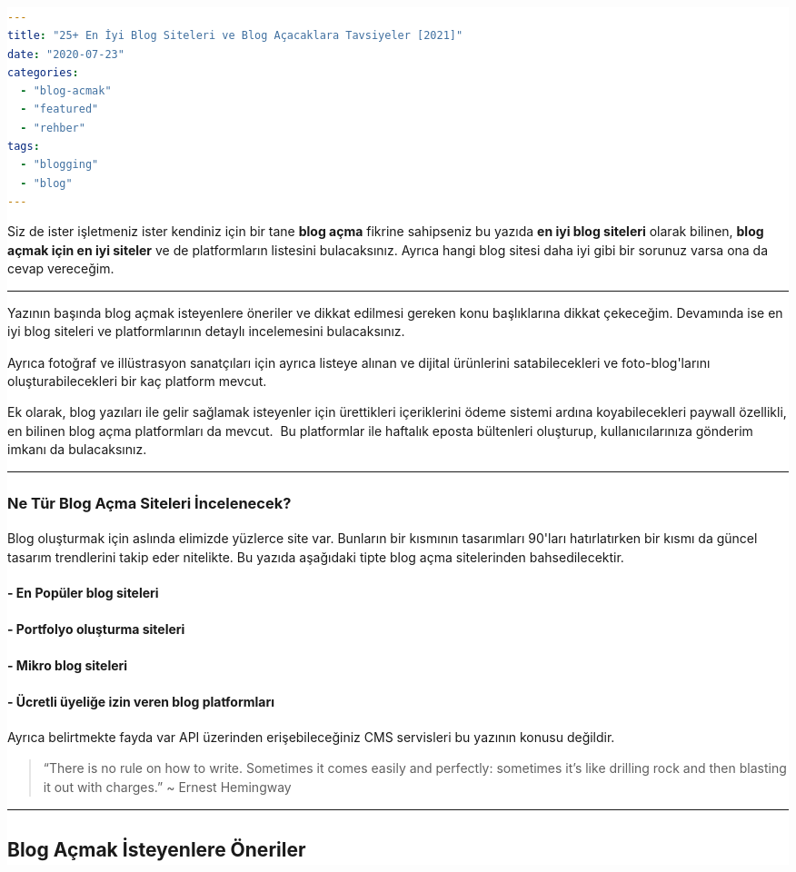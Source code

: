 ```yaml
---
title: "25+ En İyi Blog Siteleri ve Blog Açacaklara Tavsiyeler [2021]"
date: "2020-07-23"
categories: 
  - "blog-acmak"
  - "featured"
  - "rehber"
tags: 
  - "blogging"
  - "blog"
---
```


Siz de ister işletmeniz ister kendiniz için bir tane **blog açma** fikrine sahipseniz bu yazıda **en iyi blog siteleri** olarak bilinen, **blog açmak için en iyi siteler** ve de platformların listesini bulacaksınız. Ayrıca hangi blog sitesi daha iyi gibi bir sorunuz varsa ona da cevap vereceğim.

* * *

Yazının başında blog açmak isteyenlere öneriler ve dikkat edilmesi gereken konu başlıklarına dikkat çekeceğim. Devamında ise en iyi blog siteleri ve platformlarının detaylı incelemesini bulacaksınız.

Ayrıca fotoğraf ve illüstrasyon sanatçıları için ayrıca listeye alınan ve dijital ürünlerini satabilecekleri ve foto-blog'larını oluşturabilecekleri bir kaç platform mevcut.

Ek olarak, blog yazıları ile gelir sağlamak isteyenler için ürettikleri içeriklerini ödeme sistemi ardına koyabilecekleri paywall özellikli, en bilinen blog açma platformları da mevcut.  Bu platformlar ile haftalık eposta bültenleri oluşturup, kullanıcılarınıza gönderim imkanı da bulacaksınız.

* * *

### Ne Tür Blog Açma Siteleri İncelenecek?

Blog oluşturmak için aslında elimizde yüzlerce site var. Bunların bir kısmının tasarımları 90'ları hatırlatırken bir kısmı da güncel tasarım trendlerini takip eder nitelikte. Bu yazıda aşağıdaki tipte blog açma sitelerinden bahsedilecektir.

#### \- En Popüler blog siteleri

#### \- Portfolyo oluşturma siteleri

#### \- Mikro blog siteleri

#### \- Ücretli üyeliğe izin veren blog platformları

Ayrıca belirtmekte fayda var API üzerinden erişebileceğiniz CMS servisleri bu yazının konusu değildir.

> “There is no rule on how to write. Sometimes it comes easily and perfectly: sometimes it’s like drilling rock and then blasting it out with charges.” ~ Ernest Hemingway

* * *

## Blog Açmak İsteyenlere Öneriler
